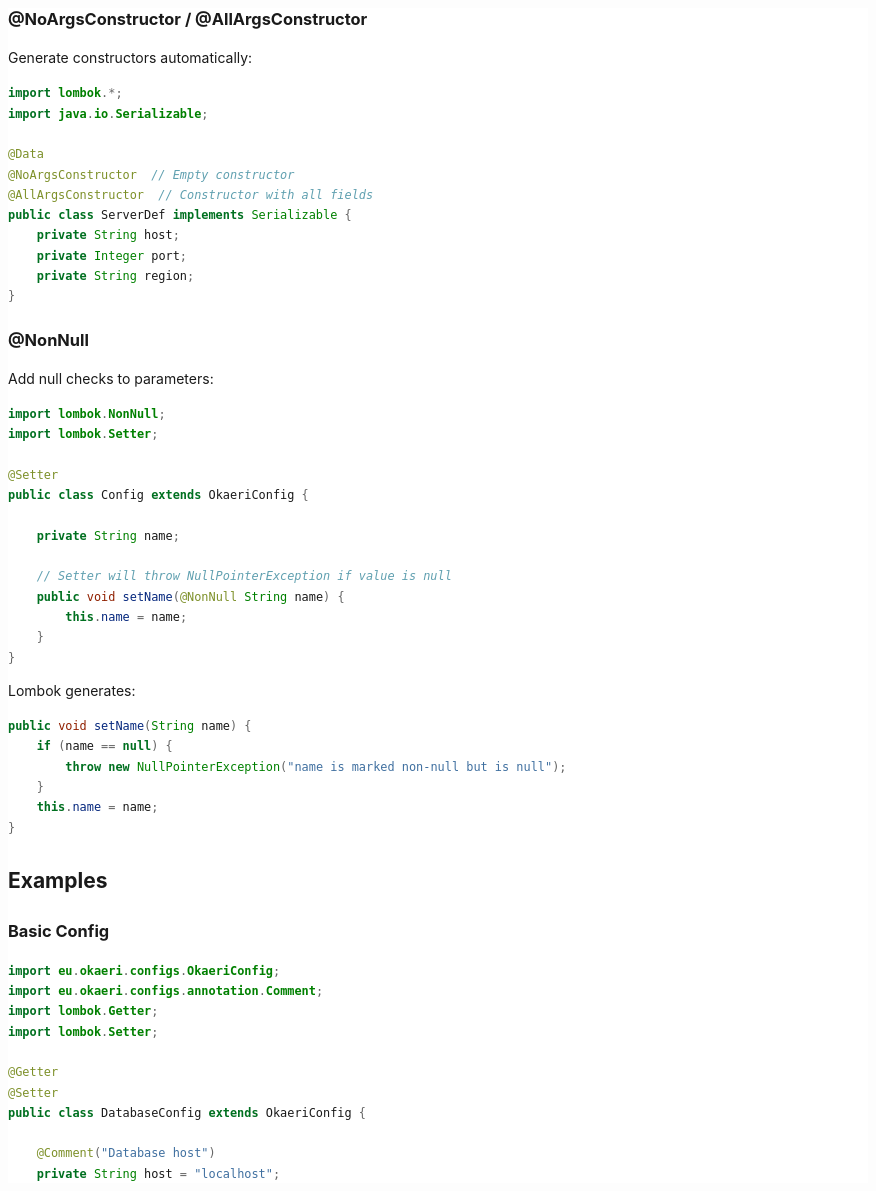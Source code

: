 ### @NoArgsConstructor / @AllArgsConstructor

Generate constructors automatically:

```java
import lombok.*;
import java.io.Serializable;

@Data
@NoArgsConstructor  // Empty constructor
@AllArgsConstructor  // Constructor with all fields
public class ServerDef implements Serializable {
    private String host;
    private Integer port;
    private String region;
}
```

### @NonNull

Add null checks to parameters:

```java
import lombok.NonNull;
import lombok.Setter;

@Setter
public class Config extends OkaeriConfig {

    private String name;

    // Setter will throw NullPointerException if value is null
    public void setName(@NonNull String name) {
        this.name = name;
    }
}
```

Lombok generates:

```java
public void setName(String name) {
    if (name == null) {
        throw new NullPointerException("name is marked non-null but is null");
    }
    this.name = name;
}
```

## Examples

### Basic Config

```java
import eu.okaeri.configs.OkaeriConfig;
import eu.okaeri.configs.annotation.Comment;
import lombok.Getter;
import lombok.Setter;

@Getter
@Setter
public class DatabaseConfig extends OkaeriConfig {

    @Comment("Database host")
    private String host = "localhost";

```